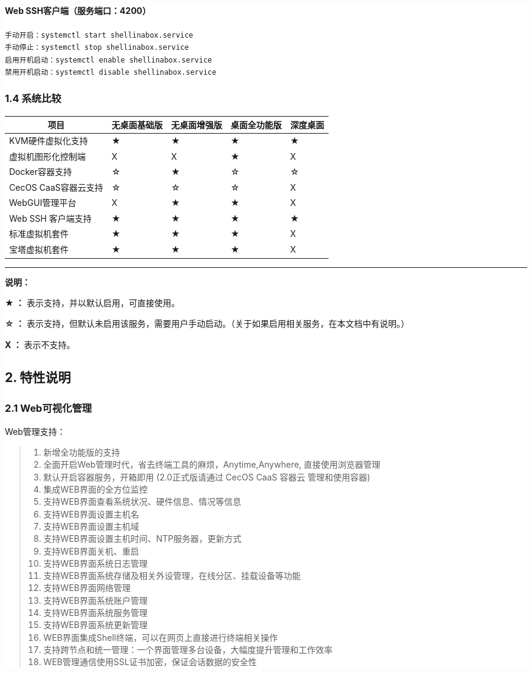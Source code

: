 #### Web SSH客户端（服务端口：4200）
```
手动开启：systemctl start shellinabox.service
手动停止：systemctl stop shellinabox.service
启用开机启动：systemctl enable shellinabox.service
禁用开机启动：systemctl disable shellinabox.service
```

### 1.4 系统比较
|项目|无桌面基础版|无桌面增强版|桌面全功能版|深度桌面|
|---|---|---|---|---|
|KVM硬件虚拟化支持|★|★|★|★|
|虚拟机图形化控制端|X|X|★|X|
|Docker容器支持|☆|★|☆|☆|
|CecOS CaaS容器云支持|☆|☆|☆|X|
|WebGUI管理平台|X|★|★|X|
|Web SSH 客户端支持|★|★|★|★|
|标准虚拟机套件|★|★|★|X|
|宝塔虚拟机套件|★|★|★|X|

----
**说明：**

**★ ：** 表示支持，并以默认启用，可直接使用。

**☆ ：** 表示支持，但默认未启用该服务，需要用户手动启动。（关于如果启用相关服务，在本文档中有说明。）

**X ：** 表示不支持。




## 2. 特性说明
### 2.1 Web可视化管理
Web管理支持：  
>1.  新增全功能版的支持
>2.  全面开启Web管理时代，省去终端工具的麻烦，Anytime,Anywhere, 直接使用浏览器管理
>3.  默认开启容器服务，开箱即用 (2.0正式版请通过 CecOS CaaS 容器云 管理和使用容器)
>4.  集成WEB界面的全方位监控
>5.  支持WEB界面查看系统状况、硬件信息、情况等信息
>6.  支持WEB界面设置主机名
>7.  支持WEB界面设置主机域
>8.  支持WEB界面设置主机时间、NTP服务器，更新方式
>9.  支持WEB界面关机、重启
>10. 支持WEB界面系统日志管理
>11. 支持WEB界面系统存储及相关外设管理，在线分区、挂载设备等功能
>12. 支持WEB界面网络管理
>13. 支持WEB界面系统账户管理
>14. 支持WEB界面系统服务管理
>15. 支持WEB界面系统更新管理
>16. WEB界面集成Shell终端，可以在网页上直接进行终端相关操作
>17. 支持跨节点和统一管理：一个界面管理多台设备，大幅度提升管理和工作效率
>18. WEB管理通信使用SSL证书加密，保证会话数据的安全性
